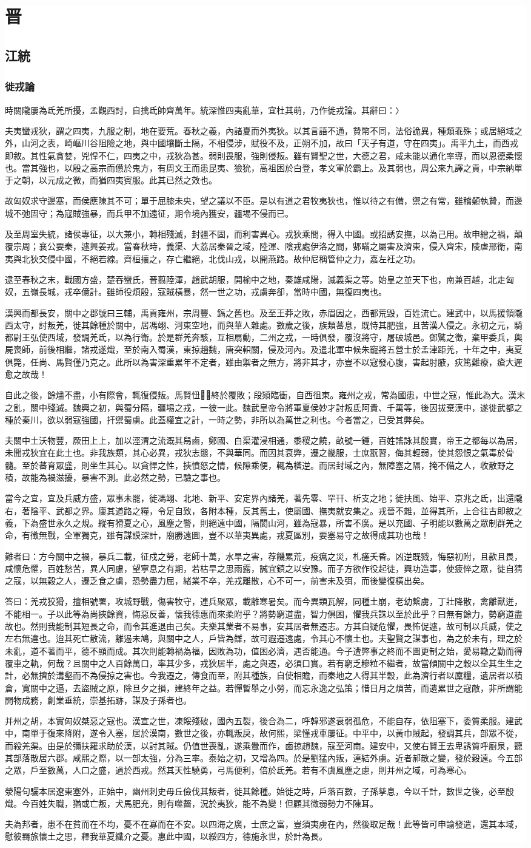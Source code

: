 # 晋

## 江統

### 徙戎論

時關隴屢為氐羌所擾，孟觀西討，自擒氐帥齊萬年。統深惟四夷亂華，宜杜其萌，乃作徙戎論。其辭曰：〉

夫夷蠻戎狄，謂之四夷，九服之制，地在要荒。春秋之義，內諸夏而外夷狄。以其言語不通，贄幣不同，法俗詭異，種類乖殊；或居絕域之外，山河之表，崎嶇川谷阻險之地，與中國壤斷土隔，不相侵涉，賦役不及，正朔不加，故曰「天子有道，守在四夷」。禹平九土，而西戎即敘。其性氣貪婪，兇悍不仁，四夷之中，戎狄為甚。弱則畏服，強則侵叛。雖有賢聖之世，大德之君，咸未能以通化率導，而以恩德柔懷也。當其強也，以殷之高宗而憊於鬼方，有周文王而患昆夷、獫狁，高祖困於白登，孝文軍於霸上。及其弱也，周公來九譯之貢，中宗納單于之朝，以元成之微，而猶四夷賓服。此其已然之效也。

故匈奴求守邊塞，而侯應陳其不可；單于屈膝未央，望之議以不臣。是以有道之君牧夷狄也，惟以待之有備，禦之有常，雖稽顙執贄，而邊城不弛固守；為寇賊強暴，而兵甲不加遠征，期令境內獲安，疆埸不侵而已。

及至周室失統，諸侯專征，以大兼小，轉相殘滅，封疆不固，而利害異心。戎狄乘間，得入中國。或招誘安撫，以為己用。故申繒之禍，顛覆宗周；襄公要秦，遽興姜戎。當春秋時，義渠、大荔居秦晉之域，陸渾、陰戎處伊洛之間，鄋瞞之屬害及濟東，侵入齊宋，陵虐邢衛，南夷與北狄交侵中國，不絕若線。齊桓攘之，存亡繼絕，北伐山戎，以開燕路。故仲尼稱管仲之力，嘉左衽之功。

逮至春秋之末，戰國方盛，楚吞蠻氏，晉翦陸渾，趙武胡服，開榆中之地，秦雄咸陽，滅義渠之等。始皇之並天下也，南兼百越，北走匈奴，五嶺長城，戎卒億計。雖師役煩殷，寇賊橫暴，然一世之功，戎虜奔卻，當時中國，無復四夷也。

漢興而都長安，關中之郡號曰三輔，禹貢雍州，宗周豐、鎬之舊也。及至王莽之敗，赤眉因之，西都荒毀，百姓流亡。建武中，以馬援領隴西太守，討叛羌，徙其餘種於關中，居馮翊、河東空地，而與華人雜處。數歲之後，族類蕃息，既恃其肥強，且苦漢人侵之。永初之元，騎都尉王弘使西域，發調羌氐，以為行衛。於是群羌奔駭，互相扇動，二州之戎，一時俱發，覆沒將守，屠破城邑。鄧騭之徵，棄甲委兵，輿屍喪師，前後相繼，諸戎遂熾，至於南入蜀漢，東掠趙魏，唐突軹關，侵及河內。及遣北軍中候朱寵將五營士於孟津距羌，十年之中，夷夏俱斃，任尚、馬賢僅乃克之。此所以為害深重累年不定者，雖由禦者之無方，將非其才，亦豈不以寇發心腹，害起肘腋，疢篤難療，瘡大遲愈之故哉！

自此之後，餘燼不盡，小有際會，輒復侵叛。馬賢忸，終於覆敗；段熲臨衝，自西徂東。雍州之戎，常為國患，中世之寇，惟此為大。漢末之亂，關中殘滅。魏興之初，與蜀分隔，疆埸之戎，一彼一此。魏武皇帝令將軍夏侯妙才討叛氐阿貴、千萬等，後因拔棄漢中，遂徙武都之種於秦川，欲以弱寇強國，扞禦蜀虜。此蓋權宜之計，一時之勢，非所以為萬世之利也。今者當之，已受其弊矣。

夫關中土沃物豐，厥田上上，加以涇渭之流溉其舄鹵，鄭國、白渠灌浸相通，黍稷之饒，畝號一鍾，百姓謠詠其殷實，帝王之都每以為居，未聞戎狄宜在此土也。非我族類，其心必異，戎狄志態，不與華同。而因其衰弊，遷之畿服，士庶翫習，侮其輕弱，使其怨恨之氣毒於骨髓。至於蕃育眾盛，則坐生其心。以貪悍之性，挾憤怒之情，候隙乘便，輒為橫逆。而居封域之內，無障塞之隔，掩不備之人，收散野之積，故能為禍滋擾，暴害不測。此必然之勢，已驗之事也。

當今之宜，宜及兵威方盛，眾事未罷，徙馮翊、北地、新平、安定界內諸羌，著先零、罕幵、析支之地；徙扶風、始平、京兆之氐，出還隴右，著陰平、武都之界。廩其道路之糧，令足自致，各附本種，反其舊土，使屬國、撫夷就安集之。戎晉不雜，並得其所，上合往古即敘之義，下為盛世永久之規。縱有猾夏之心，風塵之警，則絕遠中國，隔閡山河，雖為寇暴，所害不廣。是以充國、子明能以數萬之眾制群羌之命，有徵無戰，全軍獨克，雖有謀謨深計，廟勝遠圖，豈不以華夷異處，戎夏區別，要塞易守之故得成其功也哉！

難者曰：方今關中之禍，暴兵二載，征戍之勞，老師十萬，水旱之害，荐饑累荒，疫癘之災，札瘥夭昏。凶逆既戮，悔惡初附，且款且畏，咸懷危懼，百姓愁苦，異人同慮，望寧息之有期，若枯旱之思雨露，誠宜鎮之以安豫。而子方欲作役起徒，興功造事，使疲悴之眾，徙自猜之寇，以無穀之人，遷乏食之虜，恐勢盡力屈，緒業不卒，羌戎離散，心不可一，前害未及弭，而後變復橫出矣。

答曰：羌戎狡猾，擅相號署，攻城野戰，傷害牧守，連兵聚眾，載離寒暑矣。而今異類瓦解，同種土崩，老幼繫虜，丁壯降散，禽離獸迸，不能相一。子以此等為尚挾餘資，悔惡反善，懷我德惠而來柔附乎？將勢窮道盡，智力俱困，懼我兵誅以至於此乎？曰無有餘力，勢窮道盡故也。然則我能制其短長之命，而令其進退由己矣。夫樂其業者不易事，安其居者無遷志。方其自疑危懼，畏怖促遽，故可制以兵威，使之左右無違也。迨其死亡散流，離逷未鳩，與關中之人，戶皆為讎，故可遐遷遠處，令其心不懷土也。夫聖賢之謀事也，為之於未有，理之於未亂，道不著而平，德不顯而成。其次則能轉禍為福，因敗為功，值困必濟，遇否能通。今子遭弊事之終而不圖更制之始，愛易轍之勤而得覆車之軌，何哉？且關中之人百餘萬口，率其少多，戎狄居半，處之與遷，必須口實。若有窮乏糝粒不繼者，故當傾關中之穀以全其生生之計，必無擠於溝壑而不為侵掠之害也。今我遷之，傳食而至，附其種族，自使相贍，而秦地之人得其半穀，此為濟行者以廩糧，遺居者以積倉，寬關中之逼，去盜賊之原，除旦夕之損，建終年之益。若憚暫舉之小勞，而忘永逸之弘策；惜日月之煩苦，而遺累世之寇敵，非所謂能開物成務，創業垂統，崇基拓跡，謀及子孫者也。

并州之胡，本實匈奴桀惡之寇也。漢宣之世，凍餒殘破，國內五裂，後合為二，呼韓邪遂衰弱孤危，不能自存，依阻塞下，委質柔服。建武中，南單于復來降附，遂令入塞，居於漠南，數世之後，亦輒叛戾，故何熙，梁慬戎車屢征。中平中，以黃巾賊起，發調其兵，部眾不從，而殺羌渠。由是於彌扶羅求助於漢，以討其賊。仍值世喪亂，遂乘釁而作，鹵掠趙魏，寇至河南。建安中，又使右賢王去卑誘質呼廚泉，聽其部落散居六郡。咸熙之際，以一部太強，分為三率。泰始之初，又增為四。於是劉猛內叛，連結外虜。近者郝散之變，發於穀遠。今五部之眾，戶至數萬，人口之盛，過於西戎。然其天性驍勇，弓馬便利，倍於氐羌。若有不虞風塵之慮，則并州之域，可為寒心。

滎陽句驪本居遼東塞外，正始中，幽州刺史毋丘儉伐其叛者，徙其餘種。始徙之時，戶落百數，子孫孳息，今以千計，數世之後，必至殷熾。今百姓失職，猶或亡叛，犬馬肥充，則有噬齧，況於夷狄，能不為變！但顧其微弱勢力不陳耳。

夫為邦者，患不在貧而在不均，憂不在寡而在不安。以四海之廣，士庶之富，豈須夷虜在內，然後取足哉！此等皆可申諭發遣，還其本域，慰彼羇旅懷土之思，釋我華夏纖介之憂。惠此中國，以綏四方，德施永世，於計為長。
